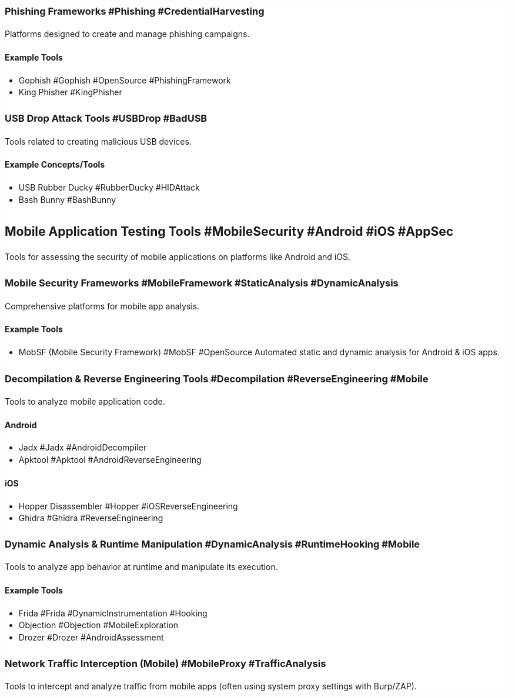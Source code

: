 ### Phishing Frameworks #Phishing #CredentialHarvesting
Platforms designed to create and manage phishing campaigns.
#### Example Tools
- Gophish #Gophish #OpenSource #PhishingFramework
- King Phisher #KingPhisher

### USB Drop Attack Tools #USBDrop #BadUSB
Tools related to creating malicious USB devices.
#### Example Concepts/Tools
- USB Rubber Ducky #RubberDucky #HIDAttack
- Bash Bunny #BashBunny

## Mobile Application Testing Tools #MobileSecurity #Android #iOS #AppSec
Tools for assessing the security of mobile applications on platforms like Android and iOS.

### Mobile Security Frameworks #MobileFramework #StaticAnalysis #DynamicAnalysis
Comprehensive platforms for mobile app analysis.
#### Example Tools
- MobSF (Mobile Security Framework) #MobSF #OpenSource
    Automated static and dynamic analysis for Android & iOS apps.

### Decompilation & Reverse Engineering Tools #Decompilation #ReverseEngineering #Mobile
Tools to analyze mobile application code.
#### Android
- Jadx #Jadx #AndroidDecompiler
- Apktool #Apktool #AndroidReverseEngineering
#### iOS
- Hopper Disassembler #Hopper #iOSReverseEngineering
- Ghidra #Ghidra #ReverseEngineering

### Dynamic Analysis & Runtime Manipulation #DynamicAnalysis #RuntimeHooking #Mobile
Tools to analyze app behavior at runtime and manipulate its execution.
#### Example Tools
- Frida #Frida #DynamicInstrumentation #Hooking
- Objection #Objection #MobileExploration
- Drozer #Drozer #AndroidAssessment

### Network Traffic Interception (Mobile) #MobileProxy #TrafficAnalysis
Tools to intercept and analyze traffic from mobile apps (often using system proxy settings with Burp/ZAP).
